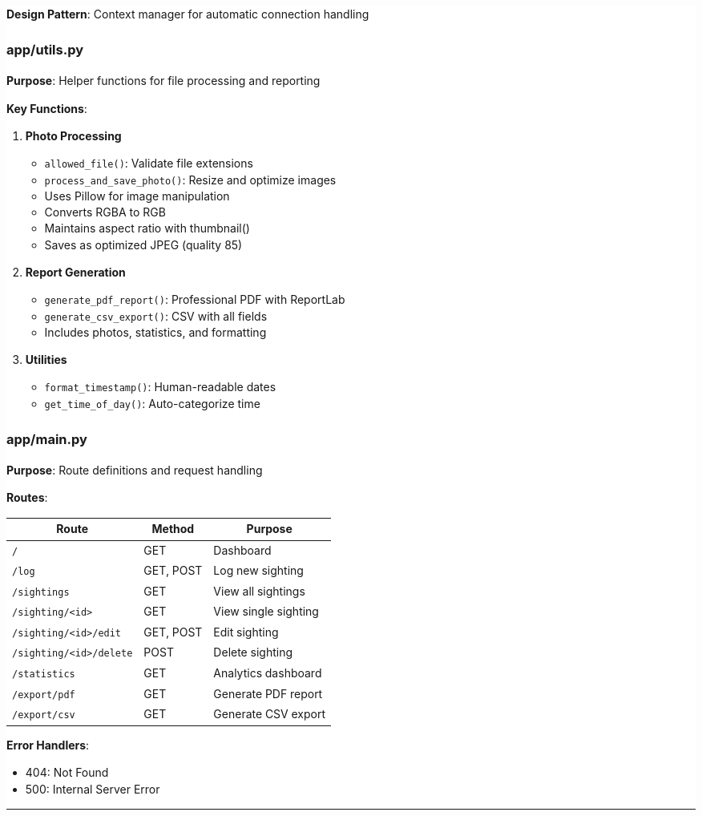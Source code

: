 **Design Pattern**: Context manager for automatic connection handling

### app/utils.py

**Purpose**: Helper functions for file processing and reporting

**Key Functions**:

1. **Photo Processing**
   - `allowed_file()`: Validate file extensions
   - `process_and_save_photo()`: Resize and optimize images
   - Uses Pillow for image manipulation
   - Converts RGBA to RGB
   - Maintains aspect ratio with thumbnail()
   - Saves as optimized JPEG (quality 85)

2. **Report Generation**
   - `generate_pdf_report()`: Professional PDF with ReportLab
   - `generate_csv_export()`: CSV with all fields
   - Includes photos, statistics, and formatting

3. **Utilities**
   - `format_timestamp()`: Human-readable dates
   - `get_time_of_day()`: Auto-categorize time

### app/main.py

**Purpose**: Route definitions and request handling

**Routes**:

| Route | Method | Purpose |
|-------|--------|---------|
| `/` | GET | Dashboard |
| `/log` | GET, POST | Log new sighting |
| `/sightings` | GET | View all sightings |
| `/sighting/<id>` | GET | View single sighting |
| `/sighting/<id>/edit` | GET, POST | Edit sighting |
| `/sighting/<id>/delete` | POST | Delete sighting |
| `/statistics` | GET | Analytics dashboard |
| `/export/pdf` | GET | Generate PDF report |
| `/export/csv` | GET | Generate CSV export |

**Error Handlers**:
- 404: Not Found
- 500: Internal Server Error

---
